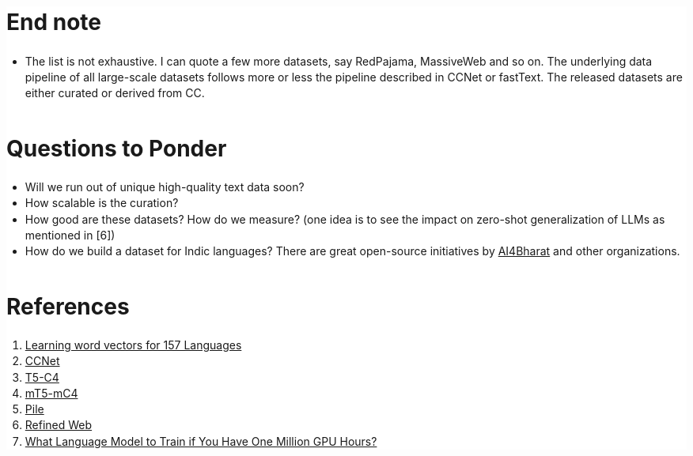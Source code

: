 # End note

 * The list is not exhaustive. I can quote a few more datasets, say RedPajama, MassiveWeb and so on. The underlying data pipeline of all large-scale datasets follows more or less the pipeline described in CCNet or fastText. The released datasets are either curated or derived from CC. 

# Questions to Ponder
 * Will we run out of unique high-quality text data soon?
 * How scalable is the curation?
 * How good are these datasets? How do we measure? (one idea is to see the impact on zero-shot generalization of LLMs as mentioned in [6])
 * How do we build a dataset for Indic languages? There are great open-source initiatives by [AI4Bharat](https://ai4bharat.iitm.ac.in/resources/datasets/) and other organizations. 

# References
 1. [Learning word vectors for 157 Languages](https://arxiv.org/pdf/1802.06893.pdf)
 1. [CCNet](https://arxiv.org/pdf/1911.00359.pdf)
 1. [T5-C4](https://arxiv.org/pdf/1910.10683.pdf)
 1. [mT5-mC4](https://arxiv.org/pdf/2010.11934.pdf)
 1. [Pile](https://arxiv.org/pdf/2101.00027.pdf)
 1. [Refined Web](https://arxiv.org/pdf/2306.01116.pdf)
 1. [What Language Model to Train if You Have One Million GPU Hours?](https://arxiv.org/pdf/2210.15424.pdf)
